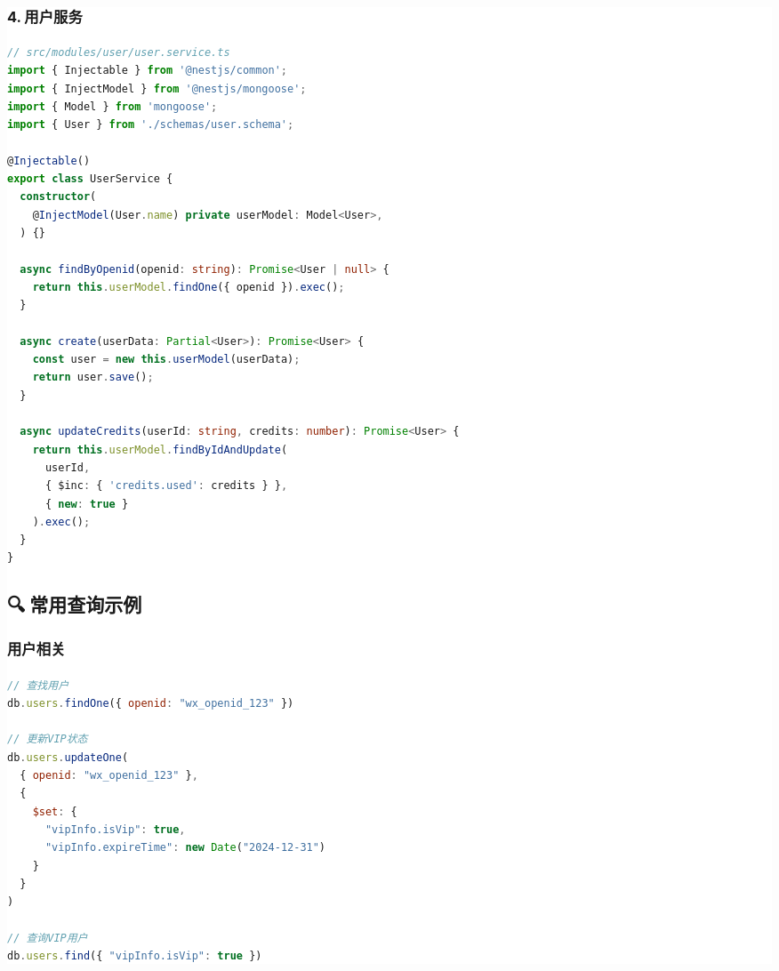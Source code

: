 ### 4. 用户服务
```typescript
// src/modules/user/user.service.ts
import { Injectable } from '@nestjs/common';
import { InjectModel } from '@nestjs/mongoose';
import { Model } from 'mongoose';
import { User } from './schemas/user.schema';

@Injectable()
export class UserService {
  constructor(
    @InjectModel(User.name) private userModel: Model<User>,
  ) {}

  async findByOpenid(openid: string): Promise<User | null> {
    return this.userModel.findOne({ openid }).exec();
  }

  async create(userData: Partial<User>): Promise<User> {
    const user = new this.userModel(userData);
    return user.save();
  }

  async updateCredits(userId: string, credits: number): Promise<User> {
    return this.userModel.findByIdAndUpdate(
      userId,
      { $inc: { 'credits.used': credits } },
      { new: true }
    ).exec();
  }
}
```

## 🔍 常用查询示例

### 用户相关
```javascript
// 查找用户
db.users.findOne({ openid: "wx_openid_123" })

// 更新VIP状态
db.users.updateOne(
  { openid: "wx_openid_123" },
  { 
    $set: { 
      "vipInfo.isVip": true,
      "vipInfo.expireTime": new Date("2024-12-31")
    }
  }
)

// 查询VIP用户
db.users.find({ "vipInfo.isVip": true })
```
